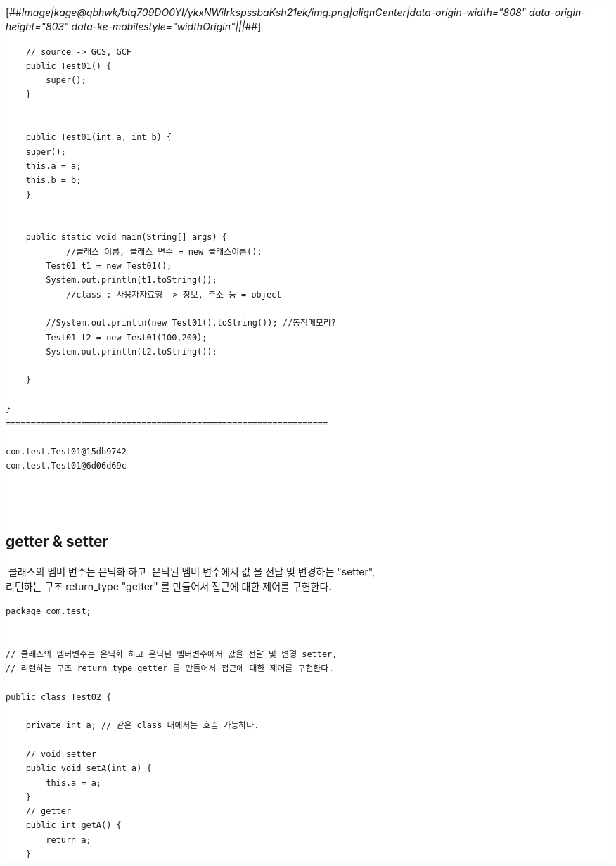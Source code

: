 [##_Image|kage@qbhwk/btq709DO0YI/ykxNWiIrkspssbaKsh21ek/img.png|alignCenter|data-origin-width="808" data-origin-height="803" data-ke-mobilestyle="widthOrigin"|||_##]
​
```
    // source -> GCS, GCF
    public Test01() {
        super();    
    }
​
    
    public Test01(int a, int b) {
    super();
    this.a = a;
    this.b = b;
    }
​
​
    public static void main(String[] args) {
            //클래스 이름, 클래스 변수 = new 클래스이름():
        Test01 t1 = new Test01();
        System.out.println(t1.toString());
            //class : 사용자자료형 -> 정보, 주소 등 = object
        
        //System.out.println(new Test01().toString()); //동적메모리?
        Test01 t2 = new Test01(100,200);
        System.out.println(t2.toString());
        
    }
​
}
================================================================
​
com.test.Test01@15db9742
com.test.Test01@6d06d69c
​
```
​
## **getter & setter**
​
  클래스의 멤버 변수는 은닉화 하고
​
  은닉된 멤버 변수에서 값 을 전달 및 변경하는 "setter",  
  리턴하는 구조 return\_type "getter" 를 만들어서 접근에 대한 제어를 구현한다.
​
```
package com.test;
​
​
// 클래스의 멤버변수는 은닉화 하고 은닉된 멤버변수에서 값을 전달 및 변경 setter,
// 리턴하는 구조 return_type getter 를 만들어서 접근에 대한 제어를 구현한다.
​
public class Test02 {
​
    private int a; // 같은 class 내에서는 호출 가능하다.
    
    // void setter
    public void setA(int a) {
        this.a = a;
    }
    // getter
    public int getA() {
        return a;
    }
```